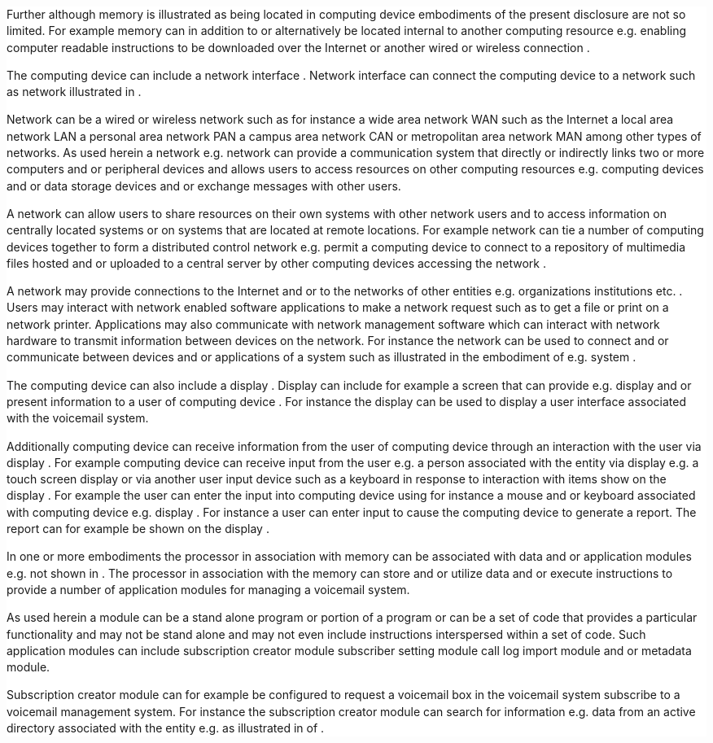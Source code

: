 Further although memory is illustrated as being located in computing device embodiments of the present disclosure are not so limited. For example memory can in addition to or alternatively be located internal to another computing resource e.g. enabling computer readable instructions to be downloaded over the Internet or another wired or wireless connection .

The computing device can include a network interface . Network interface can connect the computing device to a network such as network illustrated in .

Network can be a wired or wireless network such as for instance a wide area network WAN such as the Internet a local area network LAN a personal area network PAN a campus area network CAN or metropolitan area network MAN among other types of networks. As used herein a network e.g. network can provide a communication system that directly or indirectly links two or more computers and or peripheral devices and allows users to access resources on other computing resources e.g. computing devices and or data storage devices and or exchange messages with other users.

A network can allow users to share resources on their own systems with other network users and to access information on centrally located systems or on systems that are located at remote locations. For example network can tie a number of computing devices together to form a distributed control network e.g. permit a computing device to connect to a repository of multimedia files hosted and or uploaded to a central server by other computing devices accessing the network .

A network may provide connections to the Internet and or to the networks of other entities e.g. organizations institutions etc. . Users may interact with network enabled software applications to make a network request such as to get a file or print on a network printer. Applications may also communicate with network management software which can interact with network hardware to transmit information between devices on the network. For instance the network can be used to connect and or communicate between devices and or applications of a system such as illustrated in the embodiment of e.g. system .

The computing device can also include a display . Display can include for example a screen that can provide e.g. display and or present information to a user of computing device . For instance the display can be used to display a user interface associated with the voicemail system.

Additionally computing device can receive information from the user of computing device through an interaction with the user via display . For example computing device can receive input from the user e.g. a person associated with the entity via display e.g. a touch screen display or via another user input device such as a keyboard in response to interaction with items show on the display . For example the user can enter the input into computing device using for instance a mouse and or keyboard associated with computing device e.g. display . For instance a user can enter input to cause the computing device to generate a report. The report can for example be shown on the display .

In one or more embodiments the processor in association with memory can be associated with data and or application modules e.g. not shown in . The processor in association with the memory can store and or utilize data and or execute instructions to provide a number of application modules for managing a voicemail system.

As used herein a module can be a stand alone program or portion of a program or can be a set of code that provides a particular functionality and may not be stand alone and may not even include instructions interspersed within a set of code. Such application modules can include subscription creator module subscriber setting module call log import module and or metadata module.

Subscription creator module can for example be configured to request a voicemail box in the voicemail system subscribe to a voicemail management system. For instance the subscription creator module can search for information e.g. data from an active directory associated with the entity e.g. as illustrated in of .
